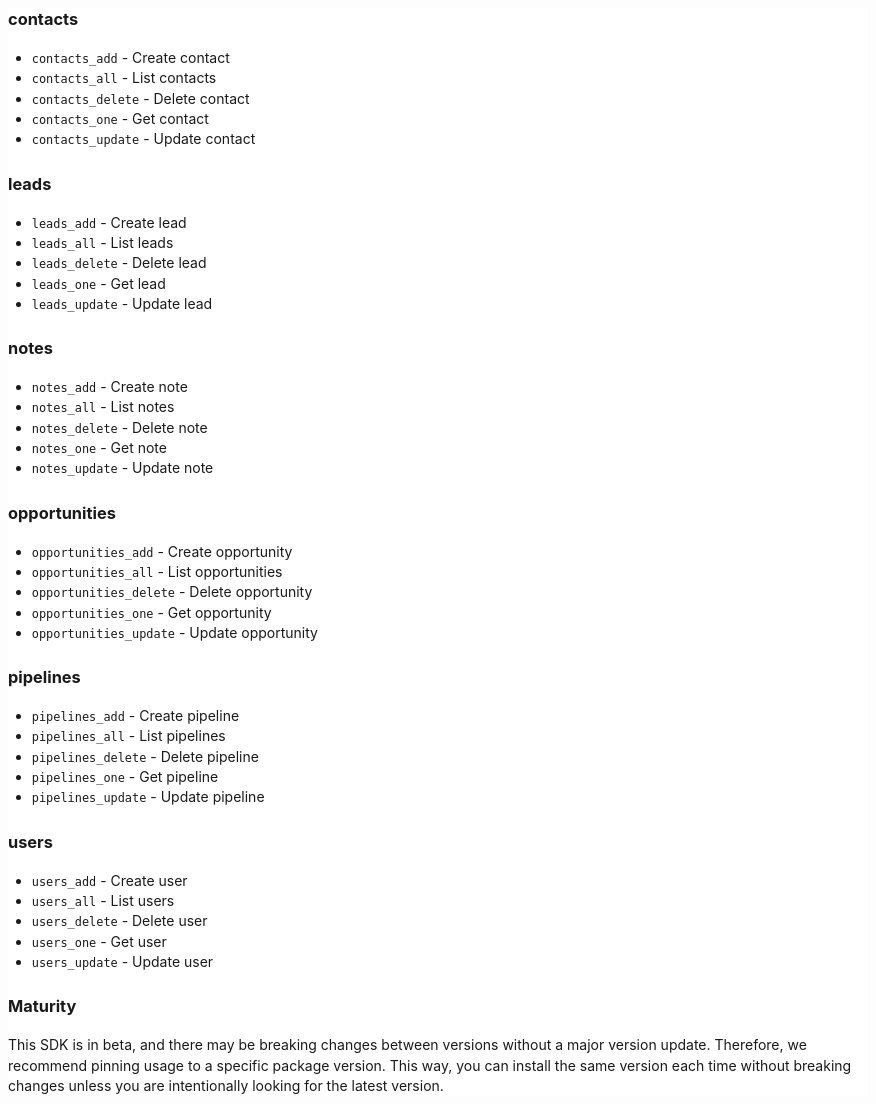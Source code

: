 ### contacts

* `contacts_add` - Create contact
* `contacts_all` - List contacts
* `contacts_delete` - Delete contact
* `contacts_one` - Get contact
* `contacts_update` - Update contact

### leads

* `leads_add` - Create lead
* `leads_all` - List leads
* `leads_delete` - Delete lead
* `leads_one` - Get lead
* `leads_update` - Update lead

### notes

* `notes_add` - Create note
* `notes_all` - List notes
* `notes_delete` - Delete note
* `notes_one` - Get note
* `notes_update` - Update note

### opportunities

* `opportunities_add` - Create opportunity
* `opportunities_all` - List opportunities
* `opportunities_delete` - Delete opportunity
* `opportunities_one` - Get opportunity
* `opportunities_update` - Update opportunity

### pipelines

* `pipelines_add` - Create pipeline
* `pipelines_all` - List pipelines
* `pipelines_delete` - Delete pipeline
* `pipelines_one` - Get pipeline
* `pipelines_update` - Update pipeline

### users

* `users_add` - Create user
* `users_all` - List users
* `users_delete` - Delete user
* `users_one` - Get user
* `users_update` - Update user


### Maturity

This SDK is in beta, and there may be breaking changes between versions without a major version update. Therefore, we recommend pinning usage
to a specific package version. This way, you can install the same version each time without breaking changes unless you are intentionally
looking for the latest version.
